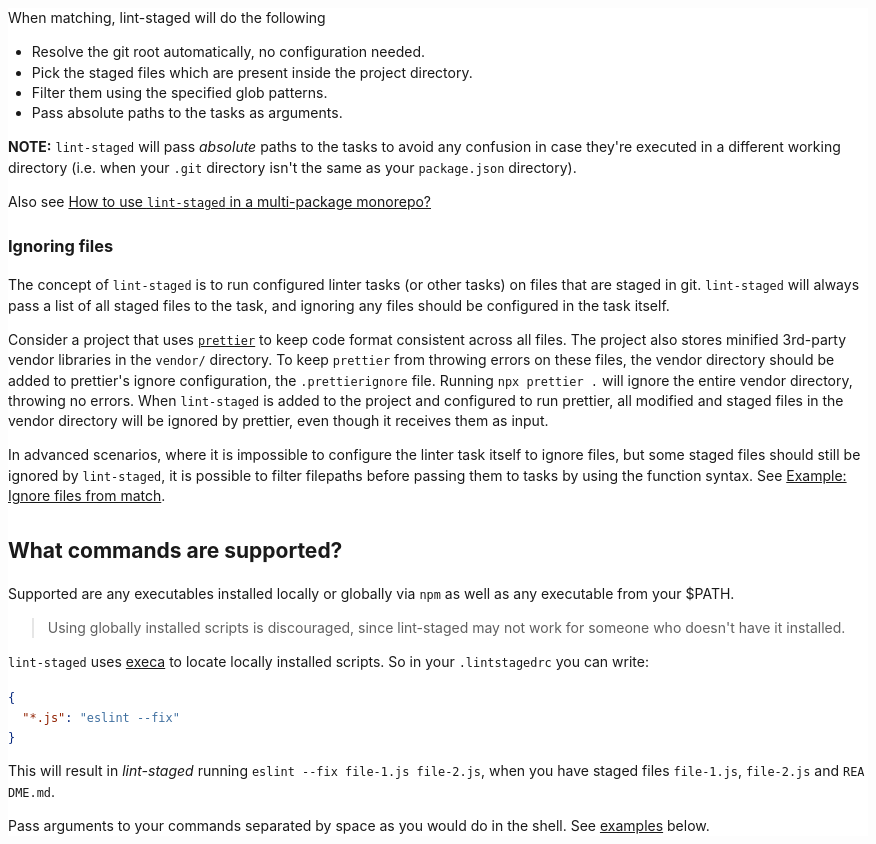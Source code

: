 When matching, lint-staged will do the following

- Resolve the git root automatically, no configuration needed.
- Pick the staged files which are present inside the project directory.
- Filter them using the specified glob patterns.
- Pass absolute paths to the tasks as arguments.

**NOTE:** `lint-staged` will pass _absolute_ paths to the tasks to avoid any confusion in case they're executed in a different working directory (i.e. when your `.git` directory isn't the same as your `package.json` directory).

Also see [How to use `lint-staged` in a multi-package monorepo?](#how-to-use-lint-staged-in-a-multi-package-monorepo)

### Ignoring files

The concept of `lint-staged` is to run configured linter tasks (or other tasks) on files that are staged in git. `lint-staged` will always pass a list of all staged files to the task, and ignoring any files should be configured in the task itself.

Consider a project that uses [`prettier`](https://prettier.io/) to keep code format consistent across all files. The project also stores minified 3rd-party vendor libraries in the `vendor/` directory. To keep `prettier` from throwing errors on these files, the vendor directory should be added to prettier's ignore configuration, the `.prettierignore` file. Running `npx prettier .` will ignore the entire vendor directory, throwing no errors. When `lint-staged` is added to the project and configured to run prettier, all modified and staged files in the vendor directory will be ignored by prettier, even though it receives them as input.

In advanced scenarios, where it is impossible to configure the linter task itself to ignore files, but some staged files should still be ignored by `lint-staged`, it is possible to filter filepaths before passing them to tasks by using the function syntax. See [Example: Ignore files from match](#example-ignore-files-from-match).

## What commands are supported?

Supported are any executables installed locally or globally via `npm` as well as any executable from your \$PATH.

> Using globally installed scripts is discouraged, since lint-staged may not work for someone who doesn't have it installed.

`lint-staged` uses [execa](https://github.com/sindresorhus/execa#preferlocal) to locate locally installed scripts. So in your `.lintstagedrc` you can write:

```json
{
  "*.js": "eslint --fix"
}
```

This will result in _lint-staged_ running `eslint --fix file-1.js file-2.js`, when you have staged files `file-1.js`, `file-2.js` and `README.md`.

Pass arguments to your commands separated by space as you would do in the shell. See [examples](#examples) below.
